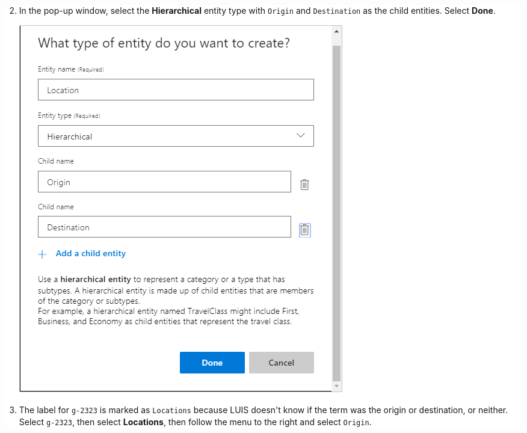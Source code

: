 2. In the pop-up window, select the **Hierarchical** entity type with `Origin` and `Destination` as the child entities. Select **Done**.

    [![](media/luis-quickstart-intent-and-hier-entity/hier-entity-ddl.png "Screenshot of entity creation pop-up dialog for new Location entity")](media/luis-quickstart-intent-and-hier-entity/hier-entity-ddl.png#lightbox)

3. The label for `g-2323` is marked as `Locations` because LUIS doesn't know if the term was the origin or destination, or neither. Select `g-2323`, then select **Locations**, then follow the menu to the right and select `Origin`.
